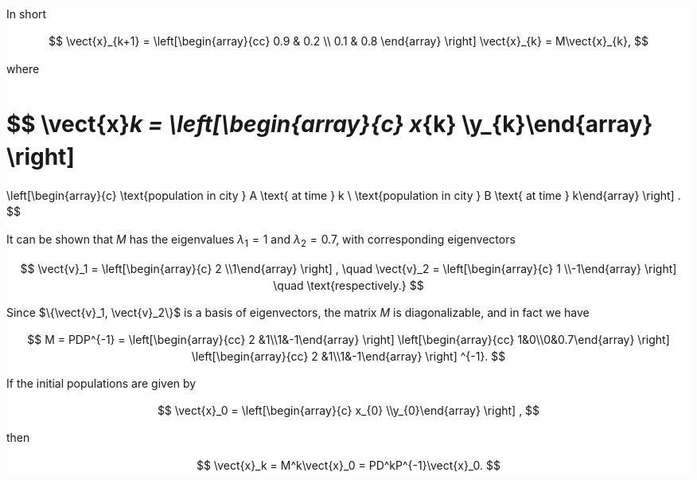 In short

$$
\vect{x}_{k+1} = \left[\begin{array}{cc} 0.9 & 0.2 \\ 0.1 & 0.8 \end{array}
\right]
\vect{x}_{k} = M\vect{x}_{k},
$$

where

$$
\vect{x}_k = \left[\begin{array}{c} x_{k} \\y_{k}\end{array}
\right]
 =
\left[\begin{array}{c} \text{population in city  } A \text{  at time  } k \\
\text{population in city  } B \text{  at time  } k\end{array}
\right]
.
$$

It can be shown that $M$ has the eigenvalues $\lambda_1 = 1$ and $\lambda_2 = 0.7$, with corresponding eigenvectors

$$
\vect{v}_1 = \left[\begin{array}{c} 2 \\1\end{array}
\right]
, \quad
\vect{v}_2 = \left[\begin{array}{c} 1 \\-1\end{array}
\right]
 \quad \text{respectively.}
$$

Since $\{\vect{v}_1, \vect{v}_2\}$ is a basis of eigenvectors, the matrix $M$ is diagonalizable, and in fact we have

$$
M = PDP^{-1} = \left[\begin{array}{cc} 2 &1\\1&-1\end{array}
\right]
\left[\begin{array}{cc} 1&0\\0&0.7\end{array}
\right]
\left[\begin{array}{cc} 2 &1\\1&-1\end{array}
\right]
^{-1}.
$$

If the initial populations are given by

$$
\vect{x}_0 = \left[\begin{array}{c} x_{0} \\y_{0}\end{array}
\right]
,
$$

then

$$
\vect{x}_k = M^k\vect{x}_0 = PD^kP^{-1}\vect{x}_0.
$$
